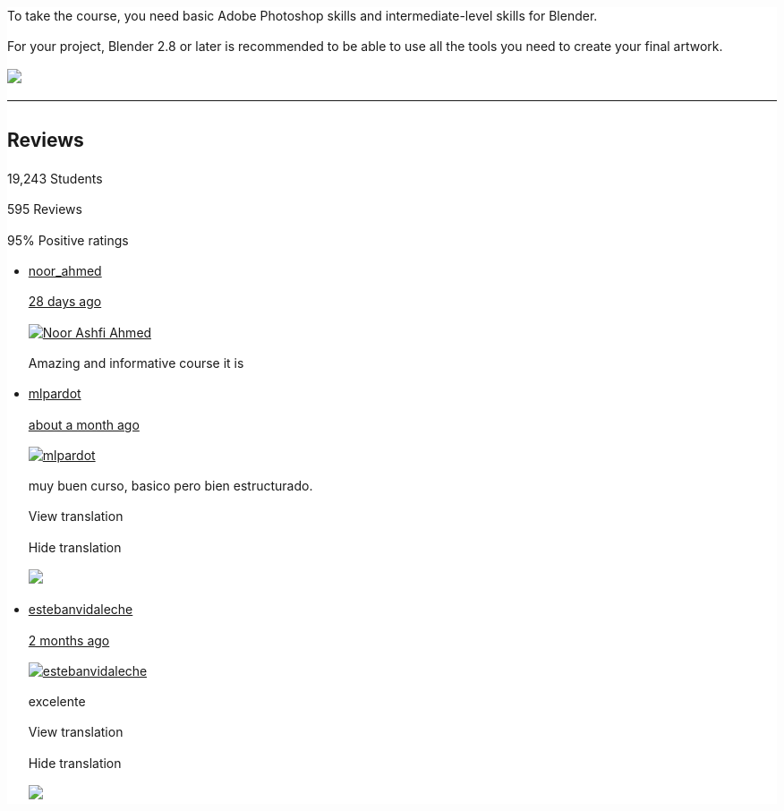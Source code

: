 To take the course, you need basic Adobe Photoshop skills and intermediate-level skills for Blender.

For your project, Blender 2.8 or later is recommended to be able to use all the tools you need to create your final artwork.

![](https://imgproxy.domestika.org/unsafe/s:475:135/rs:fill/ex:true/el:true/plain/src://course-asset-requirements-images/000/002/972/2972-original.jpg?1691576473)

---

## Reviews

19,243 Students

595 Reviews

95% Positive ratings

-   [noor\_ahmed](https://www.domestika.org/en/noor_ahmed)
    
    [28 days ago](https://www.domestika.org/en/courses/1702-fantastic-3d-illustration-with-blender/reviews#comment_1389118)
    
    [![Noor Ashfi Ahmed](https://cdn2.domestika.org/assets/users/user-avatar-lazyload-f2fbb67b00cb5b2da6eae6f859519fa001a90d3584070f7e7eee065bfc3bcaaa.svg "Noor Ashfi Ahmed")](/en/noor_ahmed)
    
    Amazing and informative course it is
    
-   [mlpardot](https://www.domestika.org/en/mlpardot)
    
    [about a month ago](https://www.domestika.org/en/courses/1702-fantastic-3d-illustration-with-blender/reviews#comment_1388434)
    
    [![mlpardot](https://cdn2.domestika.org/assets/users/user-avatar-lazyload-f2fbb67b00cb5b2da6eae6f859519fa001a90d3584070f7e7eee065bfc3bcaaa.svg "mlpardot")](/en/mlpardot)
    
    muy buen curso, basico pero bien estructurado.
    
    View translation
    
    Hide translation
    
    ![](https://cdn2.domestika.org/assets/spinner@2x-5546647cfa048553afb53d051ec1cb0ff83434556ffa369e932f11e8a8c4737a.gif)
    
-   [estebanvidaleche](https://www.domestika.org/en/estebanvidaleche)
    
    [2 months ago](https://www.domestika.org/en/courses/1702-fantastic-3d-illustration-with-blender/reviews#comment_1385365)
    
    [![estebanvidaleche](https://cdn2.domestika.org/assets/users/user-avatar-lazyload-f2fbb67b00cb5b2da6eae6f859519fa001a90d3584070f7e7eee065bfc3bcaaa.svg "estebanvidaleche")](/en/estebanvidaleche)
    
    excelente
    
    View translation
    
    Hide translation
    
    ![](https://cdn2.domestika.org/assets/spinner@2x-5546647cfa048553afb53d051ec1cb0ff83434556ffa369e932f11e8a8c4737a.gif)
    